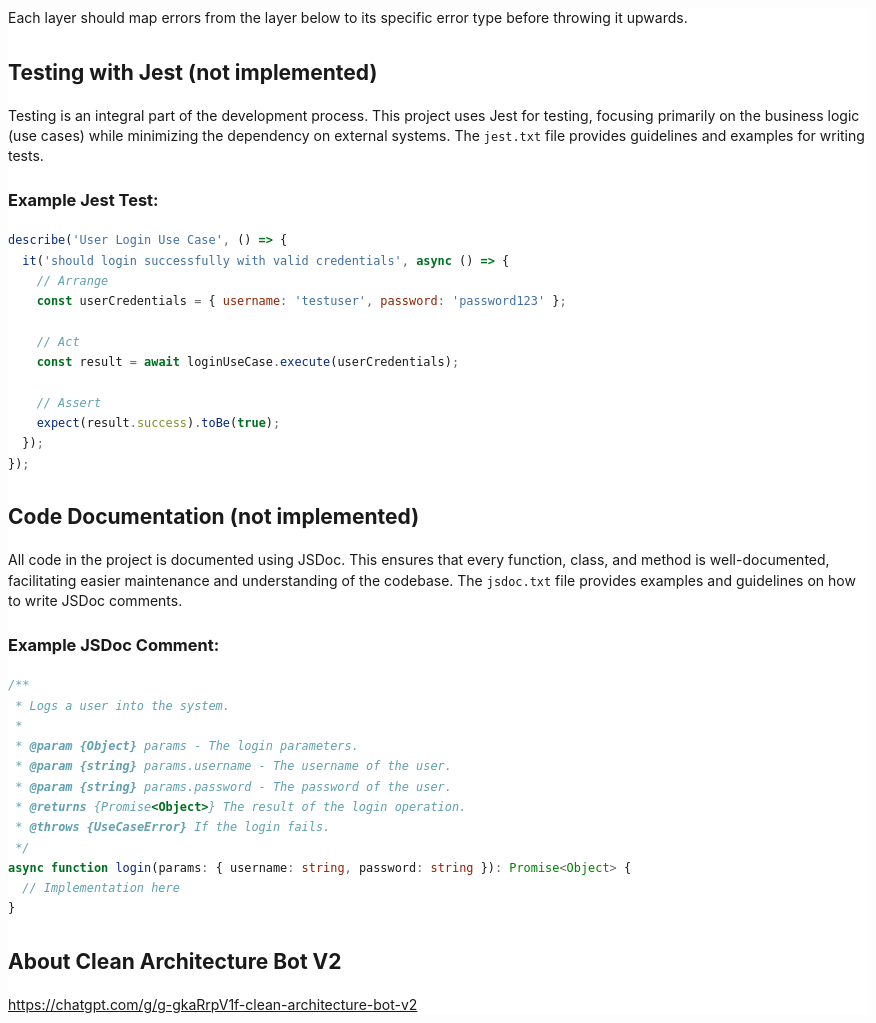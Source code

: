 Each layer should map errors from the layer below to its specific error type before throwing it upwards.

## Testing with Jest (not implemented)

Testing is an integral part of the development process. This project uses Jest for testing, focusing primarily on the business logic (use cases) while minimizing the dependency on external systems. The `jest.txt` file provides guidelines and examples for writing tests.

### Example Jest Test:

```javascript
describe('User Login Use Case', () => {
  it('should login successfully with valid credentials', async () => {
    // Arrange
    const userCredentials = { username: 'testuser', password: 'password123' };
    
    // Act
    const result = await loginUseCase.execute(userCredentials);
    
    // Assert
    expect(result.success).toBe(true);
  });
});
```

## Code Documentation (not implemented)

All code in the project is documented using JSDoc. This ensures that every function, class, and method is well-documented, facilitating easier maintenance and understanding of the codebase. The `jsdoc.txt` file provides examples and guidelines on how to write JSDoc comments.

### Example JSDoc Comment:

```typescript
/**
 * Logs a user into the system.
 * 
 * @param {Object} params - The login parameters.
 * @param {string} params.username - The username of the user.
 * @param {string} params.password - The password of the user.
 * @returns {Promise<Object>} The result of the login operation.
 * @throws {UseCaseError} If the login fails.
 */
async function login(params: { username: string, password: string }): Promise<Object> {
  // Implementation here
}
```

## About Clean Architecture Bot V2

https://chatgpt.com/g/g-gkaRrpV1f-clean-architecture-bot-v2
